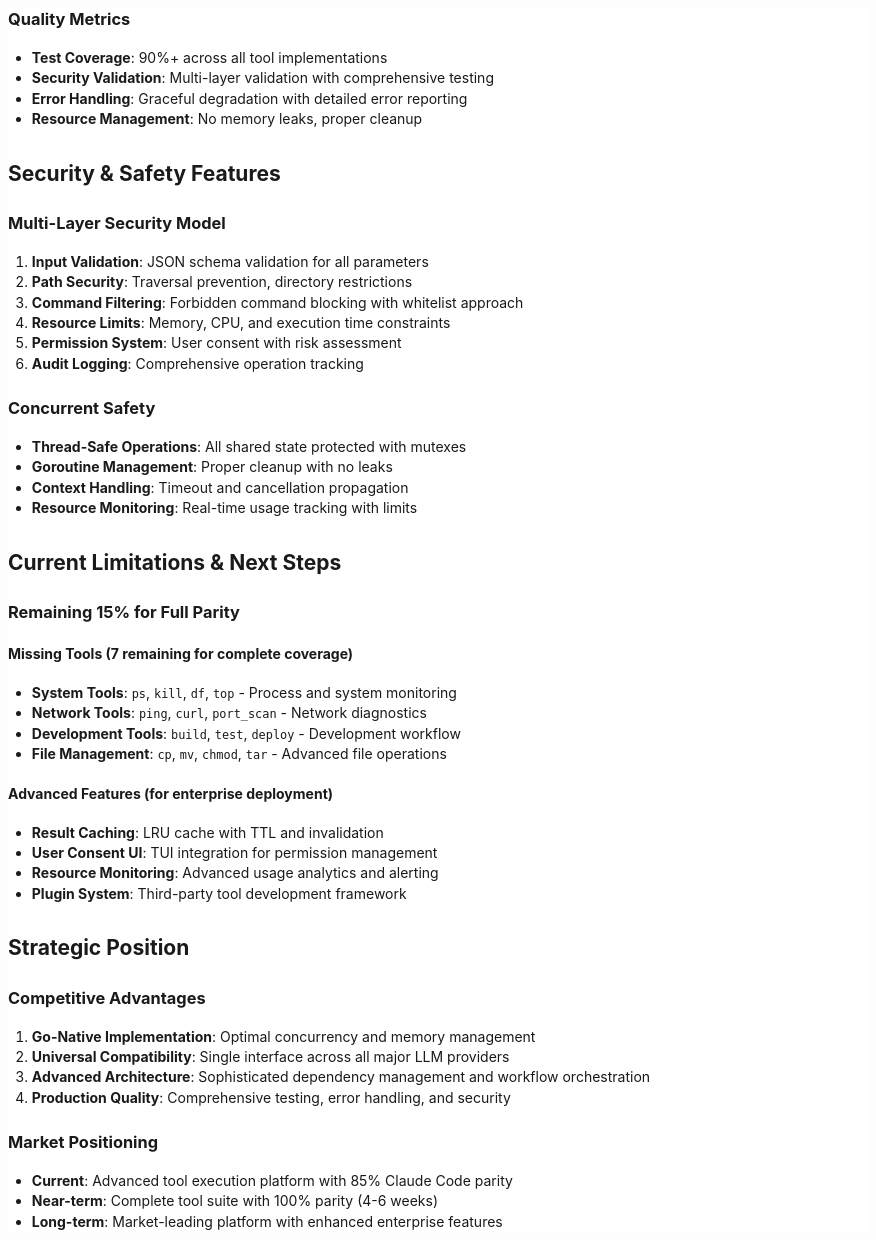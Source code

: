 ### Quality Metrics
- **Test Coverage**: 90%+ across all tool implementations
- **Security Validation**: Multi-layer validation with comprehensive testing
- **Error Handling**: Graceful degradation with detailed error reporting
- **Resource Management**: No memory leaks, proper cleanup

## Security & Safety Features

### Multi-Layer Security Model
1. **Input Validation**: JSON schema validation for all parameters
2. **Path Security**: Traversal prevention, directory restrictions
3. **Command Filtering**: Forbidden command blocking with whitelist approach
4. **Resource Limits**: Memory, CPU, and execution time constraints
5. **Permission System**: User consent with risk assessment
6. **Audit Logging**: Comprehensive operation tracking

### Concurrent Safety
- **Thread-Safe Operations**: All shared state protected with mutexes
- **Goroutine Management**: Proper cleanup with no leaks
- **Context Handling**: Timeout and cancellation propagation
- **Resource Monitoring**: Real-time usage tracking with limits

## Current Limitations & Next Steps

### Remaining 15% for Full Parity

#### Missing Tools (7 remaining for complete coverage)
- **System Tools**: `ps`, `kill`, `df`, `top` - Process and system monitoring
- **Network Tools**: `ping`, `curl`, `port_scan` - Network diagnostics
- **Development Tools**: `build`, `test`, `deploy` - Development workflow
- **File Management**: `cp`, `mv`, `chmod`, `tar` - Advanced file operations

#### Advanced Features (for enterprise deployment)
- **Result Caching**: LRU cache with TTL and invalidation
- **User Consent UI**: TUI integration for permission management
- **Resource Monitoring**: Advanced usage analytics and alerting
- **Plugin System**: Third-party tool development framework

## Strategic Position

### Competitive Advantages
1. **Go-Native Implementation**: Optimal concurrency and memory management
2. **Universal Compatibility**: Single interface across all major LLM providers
3. **Advanced Architecture**: Sophisticated dependency management and workflow orchestration
4. **Production Quality**: Comprehensive testing, error handling, and security

### Market Positioning
- **Current**: Advanced tool execution platform with 85% Claude Code parity
- **Near-term**: Complete tool suite with 100% parity (4-6 weeks)
- **Long-term**: Market-leading platform with enhanced enterprise features
